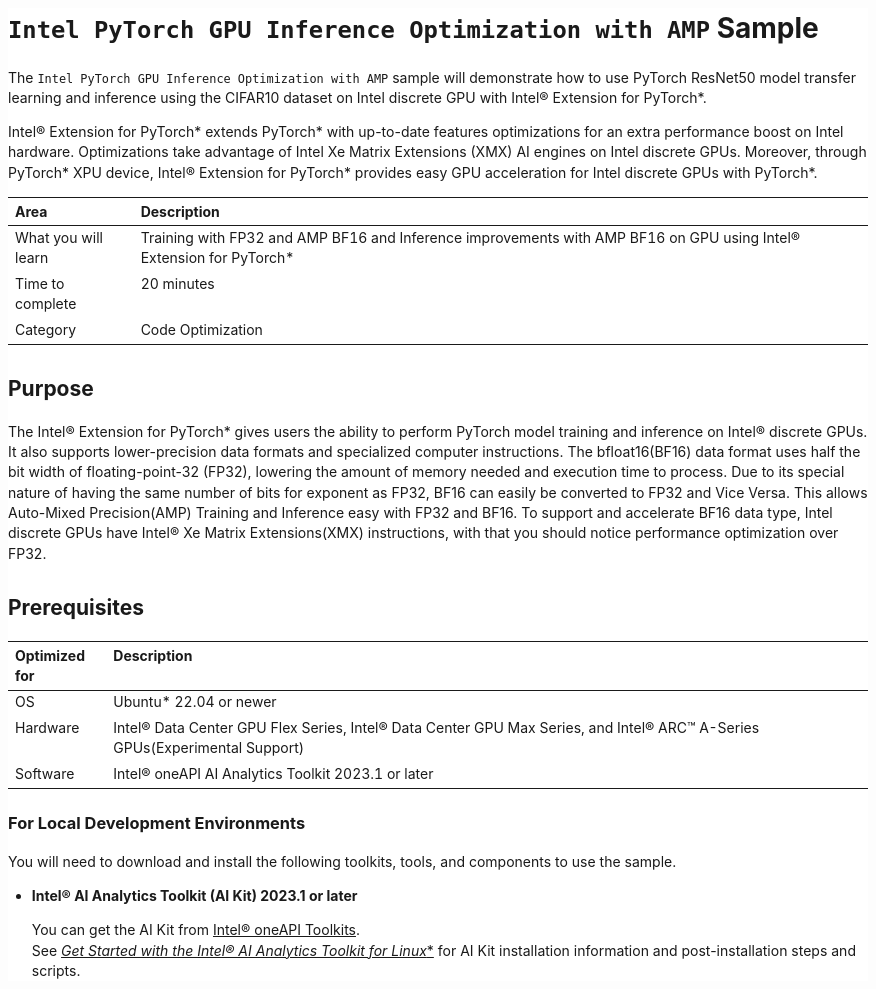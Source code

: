 # `Intel PyTorch GPU Inference Optimization with AMP` Sample

The `Intel PyTorch GPU Inference Optimization with AMP` sample will demonstrate how to use PyTorch ResNet50 model transfer learning and inference using the CIFAR10 dataset on Intel discrete GPU with Intel® Extension for PyTorch*.

Intel® Extension for PyTorch* extends PyTorch* with up-to-date features optimizations for an extra performance boost on Intel hardware. Optimizations take advantage of Intel Xe Matrix Extensions (XMX) AI engines on Intel discrete GPUs. Moreover, through PyTorch* XPU device, Intel® Extension for PyTorch* provides easy GPU acceleration for Intel discrete GPUs with PyTorch*.

| Area                  | Description
|:---                   |:---
| What you will learn   | Training with FP32 and AMP BF16 and Inference improvements with AMP BF16 on GPU using Intel® Extension for PyTorch*
| Time to complete      | 20 minutes
| Category              | Code Optimization

## Purpose

The Intel® Extension for PyTorch* gives users the ability to perform PyTorch model training and inference on Intel® discrete GPUs. It also supports lower-precision data formats and specialized computer instructions. The bfloat16(BF16) data format uses half the bit width of floating-point-32 (FP32), lowering the amount of memory needed and execution time to process. Due to its special nature of having the same number of bits for exponent as FP32, BF16 can easily be converted to FP32 and Vice Versa. This allows Auto-Mixed Precision(AMP) Training and Inference easy with FP32 and BF16. To support and accelerate BF16 data type, Intel discrete GPUs have Intel® Xe Matrix Extensions(XMX) instructions, with that you should notice performance optimization over FP32.

## Prerequisites

| Optimized for           | Description
|:---                     |:---
| OS                      | Ubuntu* 22.04 or newer
| Hardware                | Intel® Data Center GPU Flex Series, Intel® Data Center GPU Max Series, and Intel® ARC™ A-Series GPUs(Experimental Support)
| Software                | Intel® oneAPI AI Analytics Toolkit 2023.1 or later

### For Local Development Environments

You will need to download and install the following toolkits, tools, and components to use the sample.

- **Intel® AI Analytics Toolkit (AI Kit) 2023.1 or later**

  You can get the AI Kit from [Intel® oneAPI Toolkits](https://www.intel.com/content/www/us/en/developer/tools/oneapi/toolkits.html#analytics-kit). <br> See [*Get Started with the Intel® AI Analytics Toolkit for Linux**](https://www.intel.com/content/www/us/en/develop/documentation/get-started-with-ai-linux) for AI Kit installation information and post-installation steps and scripts.
